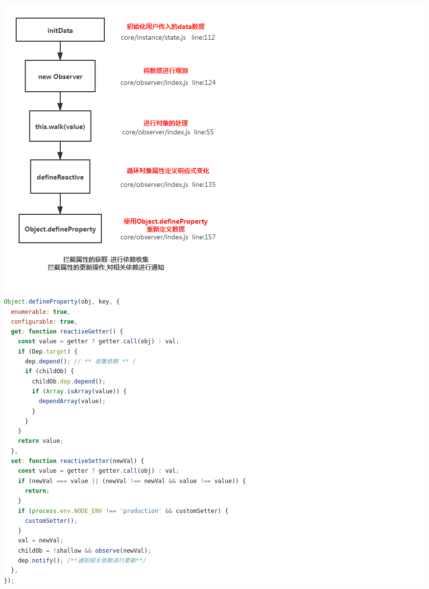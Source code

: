 ![](/images/vue/vue2/响应式数据原理.png)

```javascript
Object.defineProperty(obj, key, {
  enumerable: true,
  configurable: true,
  get: function reactiveGetter() {
    const value = getter ? getter.call(obj) : val;
    if (Dep.target) {
      dep.depend(); // ** 收集依赖 ** /
      if (childOb) {
        childOb.dep.depend();
        if (Array.isArray(value)) {
          dependArray(value);
        }
      }
    }
    return value;
  },
  set: function reactiveSetter(newVal) {
    const value = getter ? getter.call(obj) : val;
    if (newVal === value || (newVal !== newVal && value !== value)) {
      return;
    }
    if (process.env.NODE_ENV !== 'production' && customSetter) {
      customSetter();
    }
    val = newVal;
    childOb = !shallow && observe(newVal);
    dep.notify(); /**通知相关依赖进行更新**/
  },
});
```
